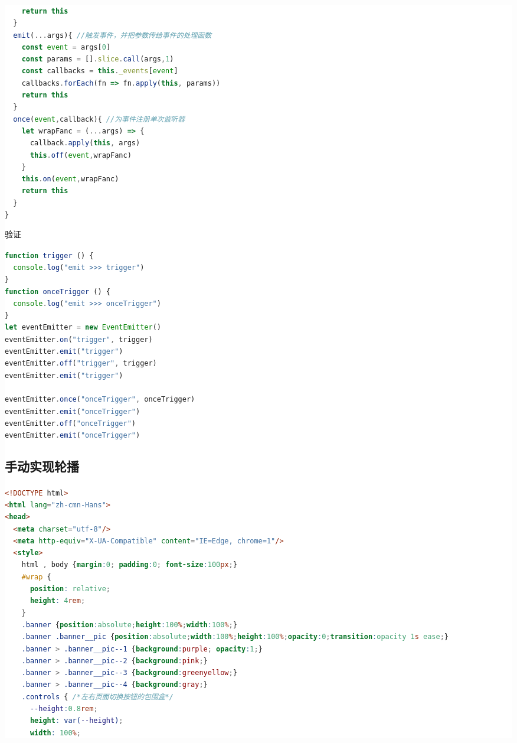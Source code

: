 ```js
    return this
  }
  emit(...args){ //触发事件，并把参数传给事件的处理函数
    const event = args[0]
    const params = [].slice.call(args,1)
    const callbacks = this._events[event]
    callbacks.forEach(fn => fn.apply(this, params))
    return this
  }
  once(event,callback){ //为事件注册单次监听器
    let wrapFanc = (...args) => {
      callback.apply(this, args)
      this.off(event,wrapFanc)
    }
    this.on(event,wrapFanc)
    return this
  }
}
```
验证
```js
function trigger () {
  console.log("emit >>> trigger")
}
function onceTrigger () {
  console.log("emit >>> onceTrigger")
}
let eventEmitter = new EventEmitter()
eventEmitter.on("trigger", trigger)
eventEmitter.emit("trigger")
eventEmitter.off("trigger", trigger)
eventEmitter.emit("trigger")

eventEmitter.once("onceTrigger", onceTrigger)
eventEmitter.emit("onceTrigger")
eventEmitter.off("onceTrigger")
eventEmitter.emit("onceTrigger")
```

## 手动实现轮播
```html
<!DOCTYPE html>
<html lang="zh-cmn-Hans">
<head>
  <meta charset="utf-8"/>
  <meta http-equiv="X-UA-Compatible" content="IE=Edge, chrome=1"/>
  <style>
    html , body {margin:0; padding:0; font-size:100px;}
    #wrap {
      position: relative;
      height: 4rem;     
    }
    .banner {position:absolute;height:100%;width:100%;}
    .banner .banner__pic {position:absolute;width:100%;height:100%;opacity:0;transition:opacity 1s ease;}
    .banner > .banner__pic--1 {background:purple; opacity:1;}
    .banner > .banner__pic--2 {background:pink;}
    .banner > .banner__pic--3 {background:greenyellow;}
    .banner > .banner__pic--4 {background:gray;}
    .controls { /*左右页面切换按钮的包围盒*/
      --height:0.8rem;
      height: var(--height);
      width: 100%;
```